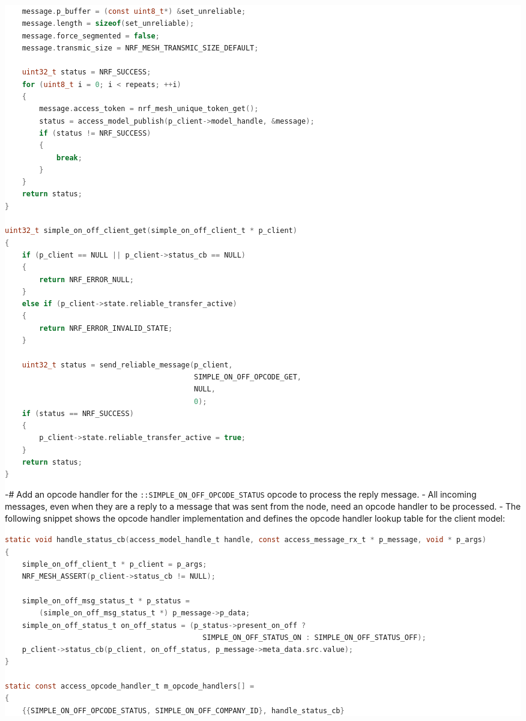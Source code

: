 ```C
    message.p_buffer = (const uint8_t*) &set_unreliable;
    message.length = sizeof(set_unreliable);
    message.force_segmented = false;
    message.transmic_size = NRF_MESH_TRANSMIC_SIZE_DEFAULT;

    uint32_t status = NRF_SUCCESS;
    for (uint8_t i = 0; i < repeats; ++i)
    {
        message.access_token = nrf_mesh_unique_token_get();
        status = access_model_publish(p_client->model_handle, &message);
        if (status != NRF_SUCCESS)
        {
            break;
        }
    }
    return status;
}

uint32_t simple_on_off_client_get(simple_on_off_client_t * p_client)
{
    if (p_client == NULL || p_client->status_cb == NULL)
    {
        return NRF_ERROR_NULL;
    }
    else if (p_client->state.reliable_transfer_active)
    {
        return NRF_ERROR_INVALID_STATE;
    }

    uint32_t status = send_reliable_message(p_client,
                                            SIMPLE_ON_OFF_OPCODE_GET,
                                            NULL,
                                            0);
    if (status == NRF_SUCCESS)
    {
        p_client->state.reliable_transfer_active = true;
    }
    return status;
}
```
-# Add an opcode handler for the `::SIMPLE_ON_OFF_OPCODE_STATUS` opcode to process the reply message.
    - All incoming messages, even when they are a reply to a message that was sent from the node,
    need an opcode handler to be processed.
    - The following snippet shows the opcode handler implementation and defines the opcode handler
    lookup table for the client model:
```C
static void handle_status_cb(access_model_handle_t handle, const access_message_rx_t * p_message, void * p_args)
{
    simple_on_off_client_t * p_client = p_args;
    NRF_MESH_ASSERT(p_client->status_cb != NULL);

    simple_on_off_msg_status_t * p_status =
        (simple_on_off_msg_status_t *) p_message->p_data;
    simple_on_off_status_t on_off_status = (p_status->present_on_off ?
                                              SIMPLE_ON_OFF_STATUS_ON : SIMPLE_ON_OFF_STATUS_OFF);
    p_client->status_cb(p_client, on_off_status, p_message->meta_data.src.value);
}

static const access_opcode_handler_t m_opcode_handlers[] =
{
    {{SIMPLE_ON_OFF_OPCODE_STATUS, SIMPLE_ON_OFF_COMPANY_ID}, handle_status_cb}
```